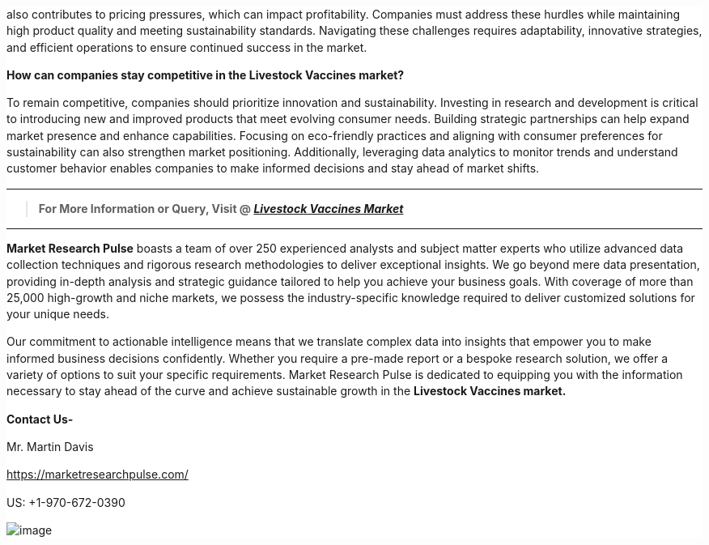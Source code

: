 also contributes to pricing pressures, which can impact profitability. Companies must address these hurdles while maintaining high product quality and meeting sustainability standards. Navigating these challenges requires adaptability, innovative strategies, and efficient operations to ensure continued success in the market.</p><p><strong>How can companies stay competitive in the Livestock Vaccines market?</strong></p><p>To remain competitive, companies should prioritize innovation and sustainability. Investing in research and development is critical to introducing new and improved products that meet evolving consumer needs. Building strategic partnerships can help expand market presence and enhance capabilities. Focusing on eco-friendly practices and aligning with consumer preferences for sustainability can also strengthen market positioning. Additionally, leveraging data analytics to monitor trends and understand customer behavior enables companies to make informed decisions and stay ahead of market shifts.</p><hr /><blockquote><p><strong>For More Information or Query, Visit @&nbsp;<em><a href="https://marketresearchpulse.com/report/149257/livestock-vaccines-market?utm_source=Linkedin&utm_medium=030">Livestock Vaccines Market</a></em></strong></p></blockquote><hr /><p><strong>Market Research Pulse</strong> boasts a team of over 250 experienced analysts and subject matter experts who utilize advanced data collection techniques and rigorous research methodologies to deliver exceptional insights. We go beyond mere data presentation, providing in-depth analysis and strategic guidance tailored to help you achieve your business goals. With coverage of more than 25,000 high-growth and niche markets, we possess the industry-specific knowledge required to deliver customized solutions for your unique needs.</p><p>Our commitment to actionable intelligence means that we translate complex data into insights that empower you to make informed business decisions confidently. Whether you require a pre-made report or a bespoke research solution, we offer a variety of options to suit your specific requirements. Market Research Pulse is dedicated to equipping you with the information necessary to stay ahead of the curve and achieve sustainable growth in the <strong>Livestock Vaccines market.</strong></p><p><strong>Contact Us-</strong></p><p>Mr. Martin Davis</p><p>https://marketresearchpulse.com/</p><p>US: +1-970-672-0390</p>
![image](https://github.com/user-attachments/assets/bc79be97-3b94-45fe-8126-0da70b25fb08)
